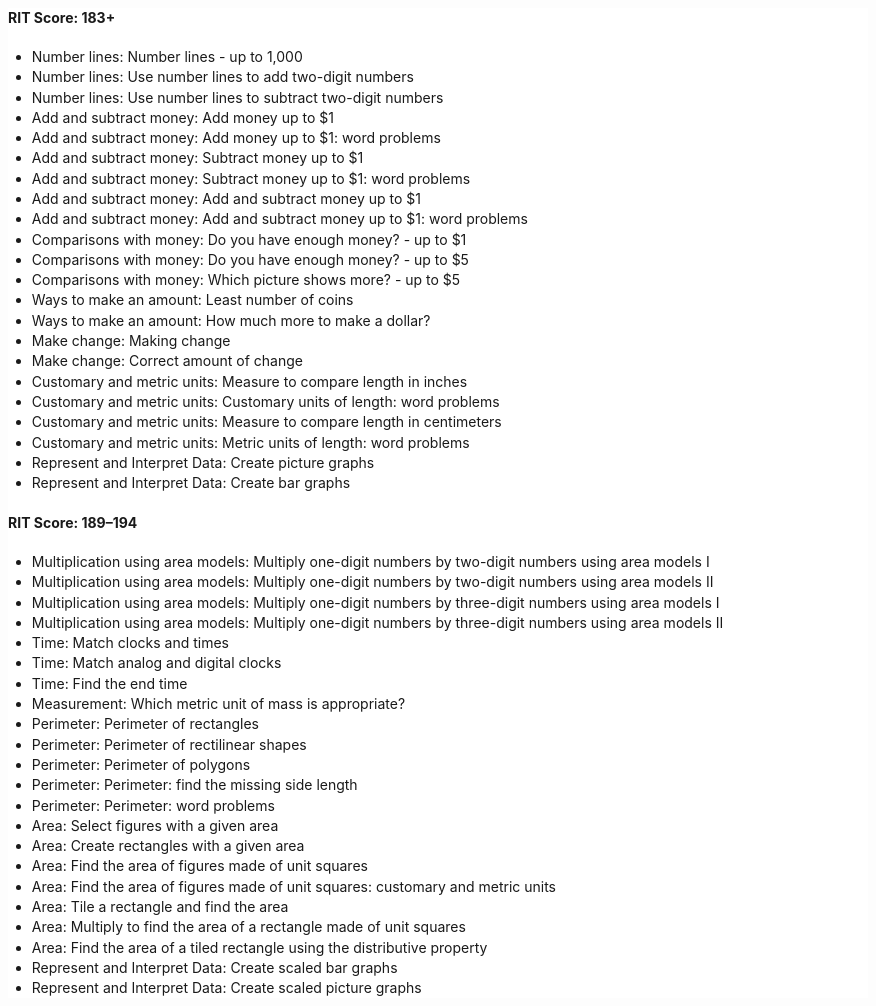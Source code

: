 #### RIT Score: 183+

- Number lines: Number lines - up to 1,000
- Number lines: Use number lines to add two-digit numbers
- Number lines: Use number lines to subtract two-digit numbers
- Add and subtract money: Add money up to $1
- Add and subtract money: Add money up to $1: word problems
- Add and subtract money: Subtract money up to $1
- Add and subtract money: Subtract money up to $1: word problems
- Add and subtract money: Add and subtract money up to $1
- Add and subtract money: Add and subtract money up to $1: word problems
- Comparisons with money: Do you have enough money? - up to $1
- Comparisons with money: Do you have enough money? - up to $5
- Comparisons with money: Which picture shows more? - up to $5
- Ways to make an amount: Least number of coins
- Ways to make an amount: How much more to make a dollar?
- Make change: Making change
- Make change: Correct amount of change
- Customary and metric units: Measure to compare length in inches
- Customary and metric units: Customary units of length: word problems
- Customary and metric units: Measure to compare length in centimeters
- Customary and metric units: Metric units of length: word problems
- Represent and Interpret Data: Create picture graphs
- Represent and Interpret Data: Create bar graphs

#### RIT Score: 189–194

- Multiplication using area models: Multiply one-digit numbers by two-digit numbers using area models I
- Multiplication using area models: Multiply one-digit numbers by two-digit numbers using area models II
- Multiplication using area models: Multiply one-digit numbers by three-digit numbers using area models I
- Multiplication using area models: Multiply one-digit numbers by three-digit numbers using area models II
- Time: Match clocks and times
- Time: Match analog and digital clocks
- Time: Find the end time
- Measurement: Which metric unit of mass is appropriate?
- Perimeter: Perimeter of rectangles
- Perimeter: Perimeter of rectilinear shapes
- Perimeter: Perimeter of polygons
- Perimeter: Perimeter: find the missing side length
- Perimeter: Perimeter: word problems
- Area: Select figures with a given area
- Area: Create rectangles with a given area
- Area: Find the area of figures made of unit squares
- Area: Find the area of figures made of unit squares: customary and metric units
- Area: Tile a rectangle and find the area
- Area: Multiply to find the area of a rectangle made of unit squares
- Area: Find the area of a tiled rectangle using the distributive property
- Represent and Interpret Data: Create scaled bar graphs
- Represent and Interpret Data: Create scaled picture graphs
